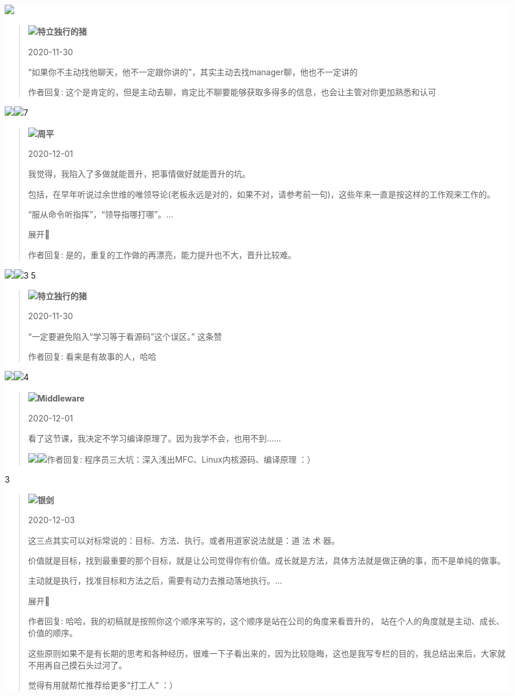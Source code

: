 ![](media/image21.png)

> ![](media/image22.png)**特立独行的猪**
>
> 2020-11-30
>
> “如果你不主动找他聊天，他不一定跟你讲的”，其实主动去找manager聊，他也不一定讲的
>
> 作者回复: 这个是肯定的，但是主动去聊，肯定比不聊要能够获取多得多的信息，也会让主管对你更加熟悉和认可

![](media/image23.png)![](media/image24.png)7

> ![](media/image25.png)**周平**
>
> 2020-12-01
>
> 我觉得，我陷入了多做就能晋升，把事情做好就能晋升的坑。
>
> 包括，在早年听说过余世维的唯领导论(老板永远是对的，如果不对，请参考前一句)，这些年来一直是按这样的工作观来工作的。
>
> “服从命令听指挥”，“领导指哪打哪”。…
>
> 展开
>
> 作者回复: 是的，重复的工作做的再漂亮，能力提升也不大，晋升比较难。

![](media/image26.png)![](media/image27.png)3 5

> ![](media/image28.png)**特立独行的猪**
>
> 2020-11-30
>
> “一定要避免陷入“学习等于看源码”这个误区。” 这条赞
>
> 作者回复: 看来是有故事的人，哈哈

![](media/image29.png)![](media/image27.png)4

> ![](media/image30.png)**Middleware**
>
> 2020-12-01
>
> 看了这节课，我决定不学习编译原理了。因为我学不会，也用不到......
>
> ![](media/image31.png)![](media/image24.png)作者回复: 程序员三大坑：深入浅出MFC、Linux内核源码、编译原理 ：）

3

> ![](media/image32.png)**银剑**
>
> 2020-12-03
>
> 这三点其实可以对标常说的：目标、方法、执行。或者用道家说法就是：道 法 术 器。
>
> 价值就是目标，找到最重要的那个目标，就是让公司觉得你有价值。成长就是方法，具体方法就是做正确的事，而不是单纯的做事。
>
> 主动就是执行，找准目标和方法之后，需要有动力去推动落地执行。…
>
> 展开
>
> 作者回复: 哈哈，我的初稿就是按照你这个顺序来写的，这个顺序是站在公司的角度来看晋升的， 站在个人的角度就是主动、成长、价值的顺序。
>
> 这些原则如果不是有长期的思考和各种经历，很难一下子看出来的，因为比较隐晦，这也是我写专栏的目的，我总结出来后，大家就不用再自己摸石头过河了。
>
> 觉得有用就帮忙推荐给更多“打工人” ：）
